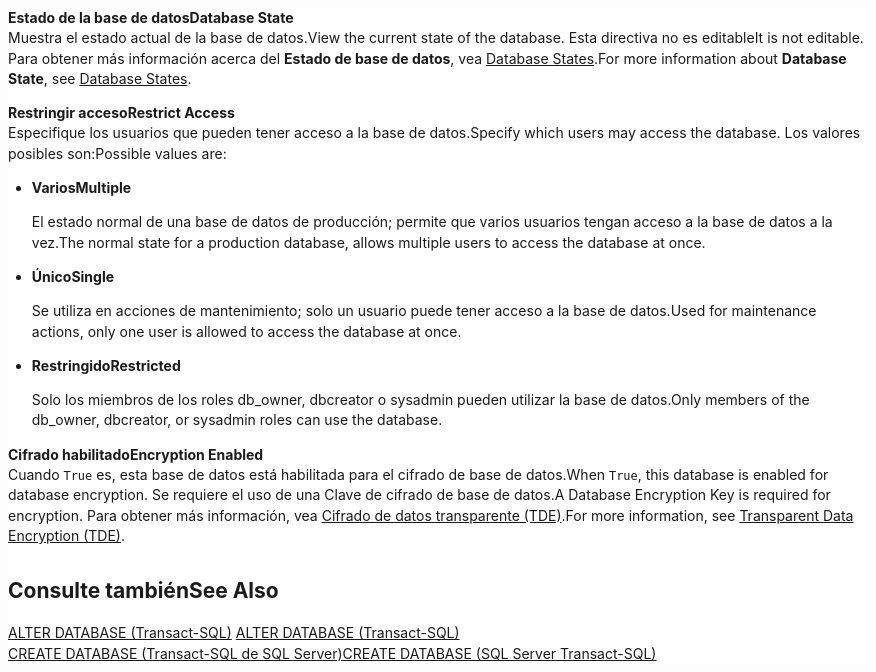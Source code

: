  <span data-ttu-id="42384-279">**Estado de la base de datos**</span><span class="sxs-lookup"><span data-stu-id="42384-279">**Database State**</span></span>  
 <span data-ttu-id="42384-280">Muestra el estado actual de la base de datos.</span><span class="sxs-lookup"><span data-stu-id="42384-280">View the current state of the database.</span></span> <span data-ttu-id="42384-281">Esta directiva no es editable</span><span class="sxs-lookup"><span data-stu-id="42384-281">It is not editable.</span></span> <span data-ttu-id="42384-282">Para obtener más información acerca del **Estado de base de datos**, vea [Database States](database-states.md).</span><span class="sxs-lookup"><span data-stu-id="42384-282">For more information about **Database State**, see [Database States](database-states.md).</span></span>  
  
 <span data-ttu-id="42384-283">**Restringir acceso**</span><span class="sxs-lookup"><span data-stu-id="42384-283">**Restrict Access**</span></span>  
 <span data-ttu-id="42384-284">Especifique los usuarios que pueden tener acceso a la base de datos.</span><span class="sxs-lookup"><span data-stu-id="42384-284">Specify which users may access the database.</span></span> <span data-ttu-id="42384-285">Los valores posibles son:</span><span class="sxs-lookup"><span data-stu-id="42384-285">Possible values are:</span></span>  
  
-   <span data-ttu-id="42384-286">**Varios**</span><span class="sxs-lookup"><span data-stu-id="42384-286">**Multiple**</span></span>  
  
     <span data-ttu-id="42384-287">El estado normal de una base de datos de producción; permite que varios usuarios tengan acceso a la base de datos a la vez.</span><span class="sxs-lookup"><span data-stu-id="42384-287">The normal state for a production database, allows multiple users to access the database at once.</span></span>  
  
-   <span data-ttu-id="42384-288">**Único**</span><span class="sxs-lookup"><span data-stu-id="42384-288">**Single**</span></span>  
  
     <span data-ttu-id="42384-289">Se utiliza en acciones de mantenimiento; solo un usuario puede tener acceso a la base de datos.</span><span class="sxs-lookup"><span data-stu-id="42384-289">Used for maintenance actions, only one user is allowed to access the database at once.</span></span>  
  
-   <span data-ttu-id="42384-290">**Restringido**</span><span class="sxs-lookup"><span data-stu-id="42384-290">**Restricted**</span></span>  
  
     <span data-ttu-id="42384-291">Solo los miembros de los roles db_owner, dbcreator o sysadmin pueden utilizar la base de datos.</span><span class="sxs-lookup"><span data-stu-id="42384-291">Only members of the db_owner, dbcreator, or sysadmin roles can use the database.</span></span>  
  
 <span data-ttu-id="42384-292">**Cifrado habilitado**</span><span class="sxs-lookup"><span data-stu-id="42384-292">**Encryption Enabled**</span></span>  
 <span data-ttu-id="42384-293">Cuando `True` es, esta base de datos está habilitada para el cifrado de base de datos.</span><span class="sxs-lookup"><span data-stu-id="42384-293">When `True`, this database is enabled for database encryption.</span></span> <span data-ttu-id="42384-294">Se requiere el uso de una Clave de cifrado de base de datos.</span><span class="sxs-lookup"><span data-stu-id="42384-294">A Database Encryption Key is required for encryption.</span></span> <span data-ttu-id="42384-295">Para obtener más información, vea [Cifrado de datos transparente &#40;TDE&#41;](../security/encryption/transparent-data-encryption.md).</span><span class="sxs-lookup"><span data-stu-id="42384-295">For more information, see [Transparent Data Encryption &#40;TDE&#41;](../security/encryption/transparent-data-encryption.md).</span></span>  
  
## <a name="see-also"></a><span data-ttu-id="42384-296">Consulte también</span><span class="sxs-lookup"><span data-stu-id="42384-296">See Also</span></span>  
 <span data-ttu-id="42384-297">[ALTER DATABASE &#40;Transact-SQL&#41;](/sql/t-sql/statements/alter-database-transact-sql) </span><span class="sxs-lookup"><span data-stu-id="42384-297">[ALTER DATABASE &#40;Transact-SQL&#41;](/sql/t-sql/statements/alter-database-transact-sql) </span></span>  
 [<span data-ttu-id="42384-298">CREATE DATABASE &#40;Transact-SQL de SQL Server&#41;</span><span class="sxs-lookup"><span data-stu-id="42384-298">CREATE DATABASE &#40;SQL Server Transact-SQL&#41;</span></span>](/sql/t-sql/statements/create-database-sql-server-transact-sql)  
  
  
